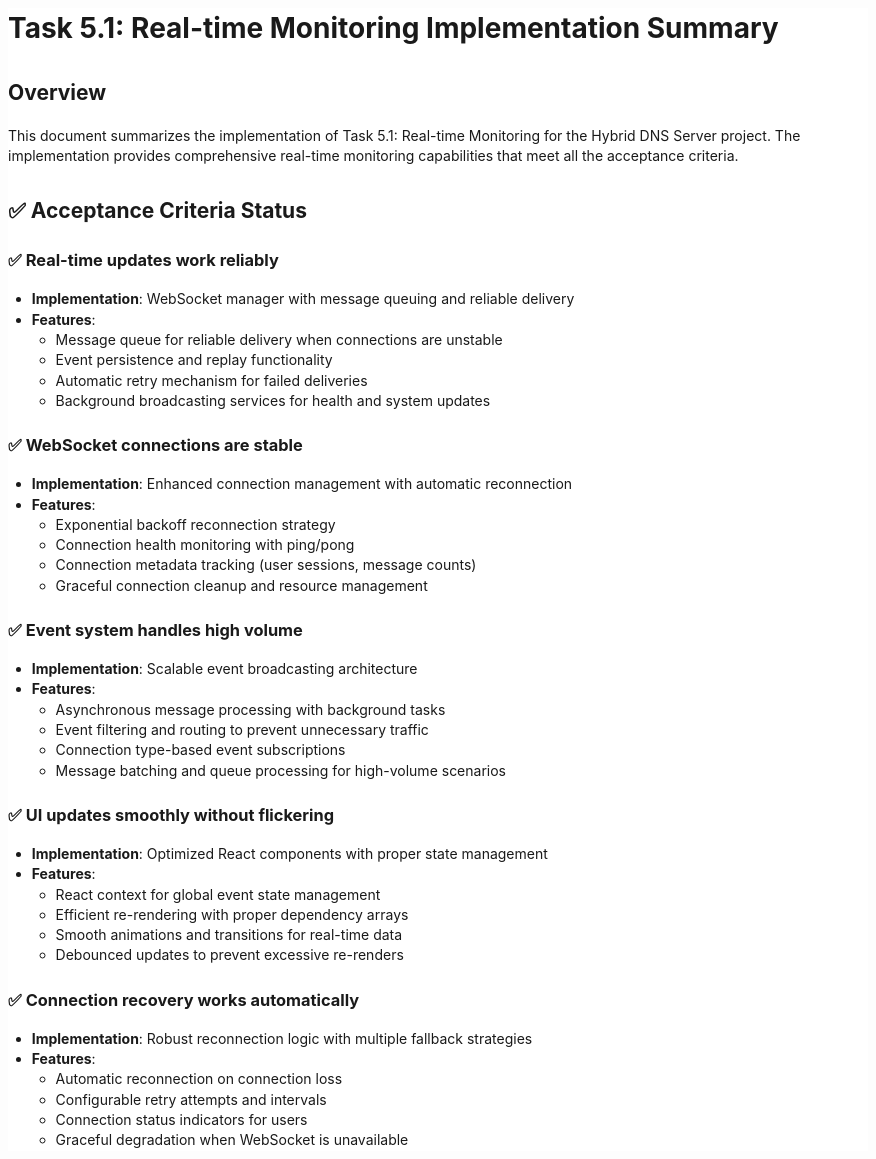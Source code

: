 # Task 5.1: Real-time Monitoring Implementation Summary

## Overview

This document summarizes the implementation of Task 5.1: Real-time Monitoring for the Hybrid DNS Server project. The implementation provides comprehensive real-time monitoring capabilities that meet all the acceptance criteria.

## ✅ Acceptance Criteria Status

### ✅ Real-time updates work reliably
- **Implementation**: WebSocket manager with message queuing and reliable delivery
- **Features**: 
  - Message queue for reliable delivery when connections are unstable
  - Event persistence and replay functionality
  - Automatic retry mechanism for failed deliveries
  - Background broadcasting services for health and system updates

### ✅ WebSocket connections are stable
- **Implementation**: Enhanced connection management with automatic reconnection
- **Features**:
  - Exponential backoff reconnection strategy
  - Connection health monitoring with ping/pong
  - Connection metadata tracking (user sessions, message counts)
  - Graceful connection cleanup and resource management

### ✅ Event system handles high volume
- **Implementation**: Scalable event broadcasting architecture
- **Features**:
  - Asynchronous message processing with background tasks
  - Event filtering and routing to prevent unnecessary traffic
  - Connection type-based event subscriptions
  - Message batching and queue processing for high-volume scenarios

### ✅ UI updates smoothly without flickering
- **Implementation**: Optimized React components with proper state management
- **Features**:
  - React context for global event state management
  - Efficient re-rendering with proper dependency arrays
  - Smooth animations and transitions for real-time data
  - Debounced updates to prevent excessive re-renders

### ✅ Connection recovery works automatically
- **Implementation**: Robust reconnection logic with multiple fallback strategies
- **Features**:
  - Automatic reconnection on connection loss
  - Configurable retry attempts and intervals
  - Connection status indicators for users
  - Graceful degradation when WebSocket is unavailable
